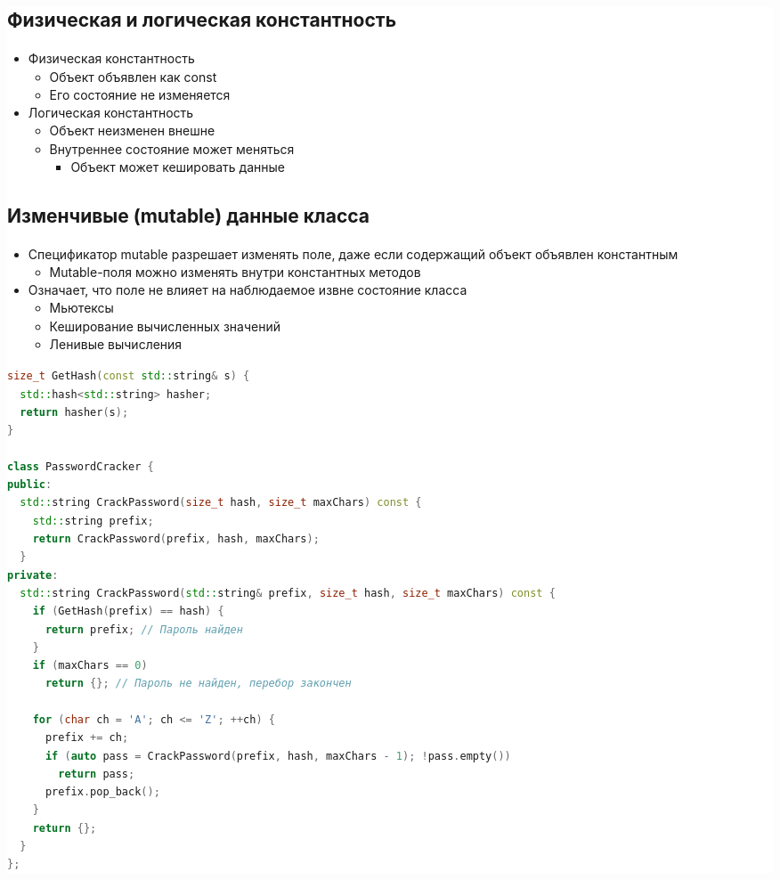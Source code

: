 ```c++
```

## Физическая и логическая константность

- Физическая константность
  - Объект объявлен как const
  - Его состояние не изменяется
- Логическая константность
  - Объект неизменен внешне
  - Внутреннее состояние может меняться
    - Объект может кешировать данные


## Изменчивые (mutable) данные класса
- Спецификатор mutable разрешает изменять поле, даже если содержащий объект объявлен константным
  - Mutable-поля можно изменять внутри константных методов
- Означает, что поле не влияет на наблюдаемое извне состояние класса
  - Мьютексы
  - Кеширование вычисленных значений
  - Ленивые вычисления

```c++
size_t GetHash(const std::string& s) {
  std::hash<std::string> hasher;
  return hasher(s);
}

class PasswordCracker {
public:
  std::string CrackPassword(size_t hash, size_t maxChars) const {
    std::string prefix;
    return CrackPassword(prefix, hash, maxChars);
  }
private:
  std::string CrackPassword(std::string& prefix, size_t hash, size_t maxChars) const {
    if (GetHash(prefix) == hash) {
      return prefix; // Пароль найден
    }
    if (maxChars == 0)
      return {}; // Пароль не найден, перебор закончен

    for (char ch = 'A'; ch <= 'Z'; ++ch) {
      prefix += ch;
      if (auto pass = CrackPassword(prefix, hash, maxChars - 1); !pass.empty())
        return pass;
      prefix.pop_back();
    }
    return {};
  }
};
```
